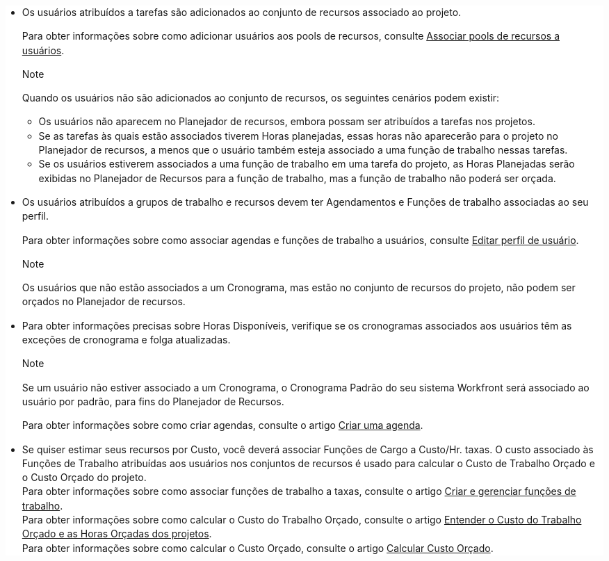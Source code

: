 * Os usuários atribuídos a tarefas são adicionados ao conjunto de recursos associado ao projeto.

  Para obter informações sobre como adicionar usuários aos pools de recursos, consulte [Associar pools de recursos a usuários](../../resource-mgmt/resource-planning/resource-pools/associate-resource-pools-with-users.md).

  >[!NOTE]
  >
  >Quando os usuários não são adicionados ao conjunto de recursos, os seguintes cenários podem existir:
  >
  >   
  >   
  >   * Os usuários não aparecem no Planejador de recursos, embora possam ser atribuídos a tarefas nos projetos.
  >   * Se as tarefas às quais estão associados tiverem Horas planejadas, essas horas não aparecerão para o projeto no Planejador de recursos, a menos que o usuário também esteja associado a uma função de trabalho nessas tarefas.
  >   * Se os usuários estiverem associados a uma função de trabalho em uma tarefa do projeto, as Horas Planejadas serão exibidas no Planejador de Recursos para a função de trabalho, mas a função de trabalho não poderá ser orçada.
  >   
  >

* Os usuários atribuídos a grupos de trabalho e recursos devem ter Agendamentos e Funções de trabalho associadas ao seu perfil.

  Para obter informações sobre como associar agendas e funções de trabalho a usuários, consulte [Editar perfil de usuário](../../administration-and-setup/add-users/create-and-manage-users/edit-a-users-profile.md).

  >[!NOTE]
  >
  >Os usuários que não estão associados a um Cronograma, mas estão no conjunto de recursos do projeto, não podem ser orçados no Planejador de recursos.

* Para obter informações precisas sobre Horas Disponíveis, verifique se os cronogramas associados aos usuários têm as exceções de cronograma e folga atualizadas.

  >[!NOTE]
  >
  >Se um usuário não estiver associado a um Cronograma, o Cronograma Padrão do seu sistema Workfront será associado ao usuário por padrão, para fins do Planejador de Recursos.

  Para obter informações sobre como criar agendas, consulte o artigo [Criar uma agenda](../../administration-and-setup/set-up-workfront/configure-timesheets-schedules/create-schedules.md).

* Se quiser estimar seus recursos por Custo, você deverá associar Funções de Cargo a Custo/Hr. taxas. O custo associado às Funções de Trabalho atribuídas aos usuários nos conjuntos de recursos é usado para calcular o Custo de Trabalho Orçado e o Custo Orçado do projeto.\
  Para obter informações sobre como associar funções de trabalho a taxas, consulte o artigo [Criar e gerenciar funções de trabalho](../../administration-and-setup/set-up-workfront/organizational-setup/create-manage-job-roles.md).\
  Para obter informações sobre como calcular o Custo do Trabalho Orçado, consulte o artigo [Entender o Custo do Trabalho Orçado e as Horas Orçadas dos projetos](../../manage-work/projects/project-finances/budgeted-labor-cost.md).\
  Para obter informações sobre como calcular o Custo Orçado, consulte o artigo [Calcular Custo Orçado](../../manage-work/projects/project-finances/budgeted-cost.md).
